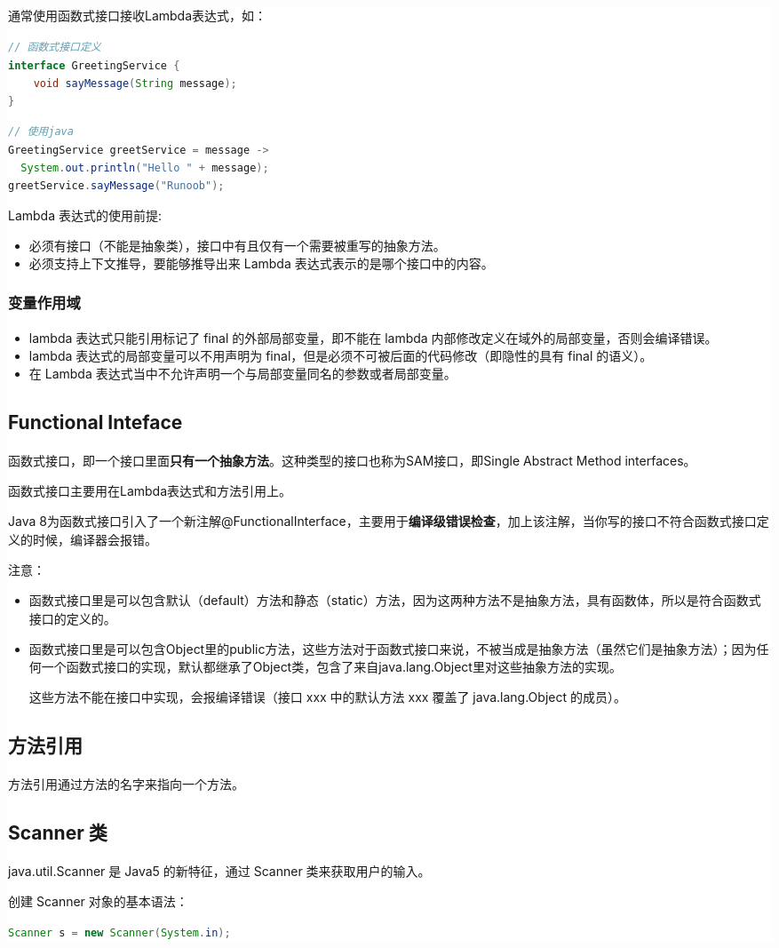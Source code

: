通常使用函数式接口接收Lambda表达式，如：

```java
// 函数式接口定义
interface GreetingService {
    void sayMessage(String message);
}	
```

```java
// 使用java
GreetingService greetService = message ->
  System.out.println("Hello " + message);
greetService.sayMessage("Runoob");
```

Lambda 表达式的使用前提:

- 必须有接口（不能是抽象类），接口中有且仅有一个需要被重写的抽象方法。
- 必须支持上下文推导，要能够推导出来 Lambda 表达式表示的是哪个接口中的内容。

### 变量作用域

- lambda 表达式只能引用标记了 final 的外部局部变量，即不能在 lambda 内部修改定义在域外的局部变量，否则会编译错误。
- lambda 表达式的局部变量可以不用声明为 final，但是必须不可被后面的代码修改（即隐性的具有 final 的语义）。
- 在 Lambda 表达式当中不允许声明一个与局部变量同名的参数或者局部变量。

## Functional Inteface

函数式接口，即一个接口里面**只有一个抽象方法**。这种类型的接口也称为SAM接口，即Single Abstract Method interfaces。

函数式接口主要用在Lambda表达式和方法引用上。

Java 8为函数式接口引入了一个新注解@FunctionalInterface，主要用于**编译级错误检查**，加上该注解，当你写的接口不符合函数式接口定义的时候，编译器会报错。

注意：

- 函数式接口里是可以包含默认（default）方法和静态（static）方法，因为这两种方法不是抽象方法，具有函数体，所以是符合函数式接口的定义的。

- 函数式接口里是可以包含Object里的public方法，这些方法对于函数式接口来说，不被当成是抽象方法（虽然它们是抽象方法）；因为任何一个函数式接口的实现，默认都继承了Object类，包含了来自java.lang.Object里对这些抽象方法的实现。

  这些方法不能在接口中实现，会报编译错误（接口 xxx 中的默认方法 xxx 覆盖了 java.lang.Object 的成员）。

## 方法引用

方法引用通过方法的名字来指向一个方法。



## Scanner 类

java.util.Scanner 是 Java5 的新特征，通过 Scanner 类来获取用户的输入。

创建 Scanner 对象的基本语法：

```java
Scanner s = new Scanner(System.in);
```
